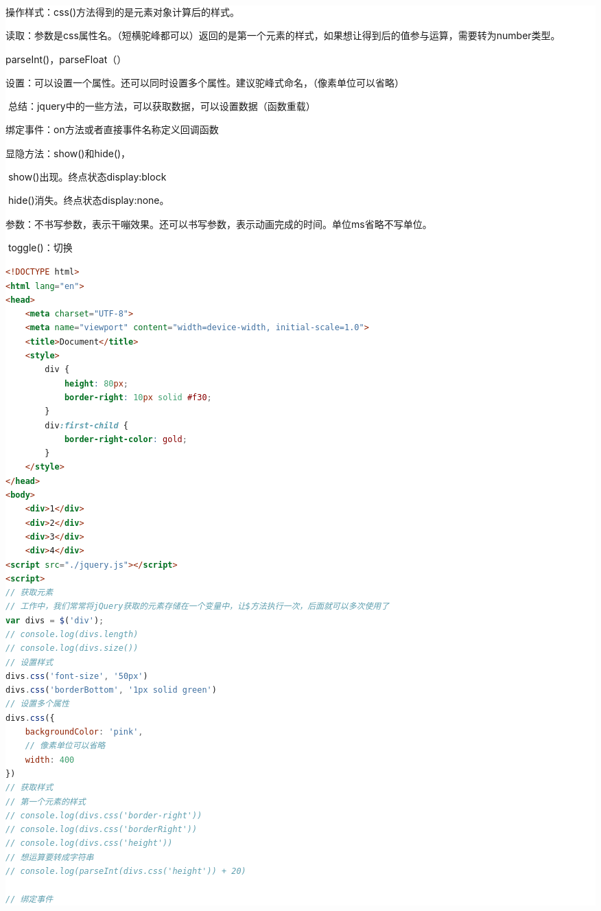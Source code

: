 操作样式：css()方法得到的是元素对象计算后的样式。

​	读取：参数是css属性名。（短横驼峰都可以）返回的是第一个元素的样式，如果想让得到后的值参与运算，需要转为number类型。

parseInt()，parseFloat（）

​	设置：可以设置一个属性。还可以同时设置多个属性。建议驼峰式命名，（像素单位可以省略）

​	总结：jquery中的一些方法，可以获取数据，可以设置数据（函数重载）

绑定事件：on方法或者直接事件名称定义回调函数

显隐方法：show()和hide()，

​	show()出现。终点状态display:block

​	hide()消失。终点状态display:none。

​		参数：不书写参数，表示干嘣效果。还可以书写参数，表示动画完成的时间。单位ms省略不写单位。

​	toggle()：切换

```html
<!DOCTYPE html>
<html lang="en">
<head>
    <meta charset="UTF-8">
    <meta name="viewport" content="width=device-width, initial-scale=1.0">
    <title>Document</title>
    <style>
        div {
            height: 80px;
            border-right: 10px solid #f30;
        }
        div:first-child {
            border-right-color: gold;
        }
    </style>
</head>
<body>
    <div>1</div>
    <div>2</div>
    <div>3</div>
    <div>4</div>
<script src="./jquery.js"></script>
<script>
// 获取元素
// 工作中，我们常常将jQuery获取的元素存储在一个变量中，让$方法执行一次，后面就可以多次使用了
var divs = $('div');
// console.log(divs.length)
// console.log(divs.size())
// 设置样式
divs.css('font-size', '50px')
divs.css('borderBottom', '1px solid green')
// 设置多个属性
divs.css({
    backgroundColor: 'pink',
    // 像素单位可以省略
    width: 400
})
// 获取样式
// 第一个元素的样式
// console.log(divs.css('border-right'))
// console.log(divs.css('borderRight'))
// console.log(divs.css('height'))
// 想运算要转成字符串
// console.log(parseInt(divs.css('height')) + 20)

// 绑定事件
```